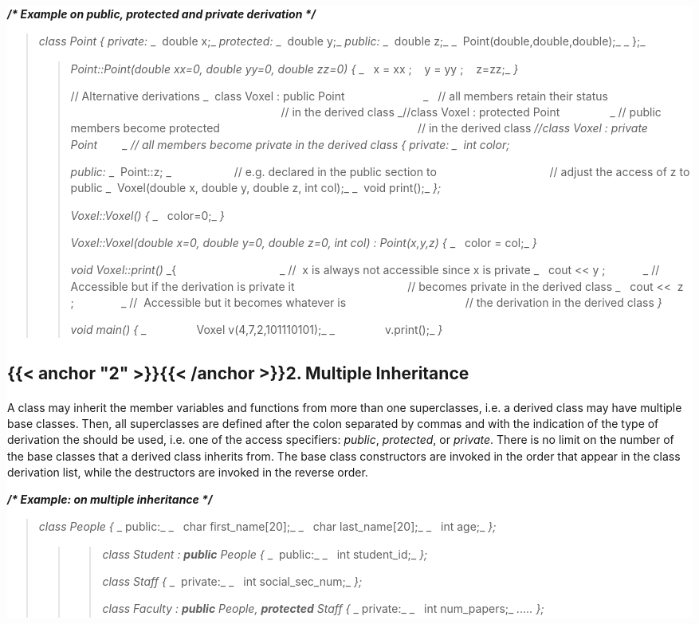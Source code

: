 **_/\* Example on public, protected and private derivation \*/_**

> _class Point_ _{_ _private:_ _  double x;_ _protected:_ _  double y;_ _public:_ _  double z;_ _  Point(double,double,double);_ _ };_
> 
> > _Point::Point(double xx=0, double yy=0, double zz=0)_ _{_ _   x = xx ;    y = yy ;    z=zz;_ _}_
> > 
> >   // Alternative derivations _  class Voxel : public Point                         _   // all members retain their status                                                                    // in the derived class _//class Voxel : protected Point                _ // public members become protected                                                               // in the derived class _//class Voxel : private Point        _ // all members become private in the derived class _{_ _private:_ _  int color;_
> > 
> > _public:_ _  Point::z; _                    // e.g. declared in the public section to                                    // adjust the access of z to public _  Voxel(double x, double y, double z, int col);_ _  void print();_ _};_
> > 
> > _Voxel::Voxel()_ _{_ _   color=0;_ _}_
> > 
> > _Voxel::Voxel(double x=0, double y=0, double z=0, int col) : Point(x,y,z)_ _{_ _   color = col;_ _}_
> > 
> > _void Voxel::print()_ _{                                 _ //  x is always not accessible since x is private _   cout \<\< y ;            _ // Accessible but if the derivation is private it                                    // becomes private in the derived class _   cout \<\<  z ;               _ //  Accessible but it becomes whatever is                                      // the derivation in the derived class _}_
> > 
> > _void main()_ _{_ _                Voxel v(4,7,2,101110101);_ _                v.print();_ _}_

{{< anchor "2" >}}{{< /anchor >}}2\. Multiple Inheritance
---------------------------------------------------------

A class may inherit the member variables and functions from more than one superclasses, i.e. a derived class may have multiple base classes. Then, all superclasses are defined after the colon separated by commas and with the indication of the type of derivation the should be used, i.e. one of the access specifiers: _public_, _protected_, or _private_. There is no limit on the number of the base classes that a derived class inherits from. The base class constructors are invoked in the order that appear in the class derivation list, while the destructors are invoked in the reverse order.

**_/\* Example: on multiple inheritance \*/_**

> _class People_ _{_ _ public:_ _   char first\_name\[20\];_ _   char last\_name\[20\];_ _   int age;_ _};_
> 
> > > _class Student : **public** People_ _{_ _  public:_ _   int student\_id;_ _};_
> > > 
> > > _class Staff_ _{_ _  private:_ _   int social\_sec\_num;_ _};_
> > > 
> > > _class Faculty : **public** People, **protected** Staff_ _{_ _ private:_ _   int num\_papers;_ _....._ _};_
